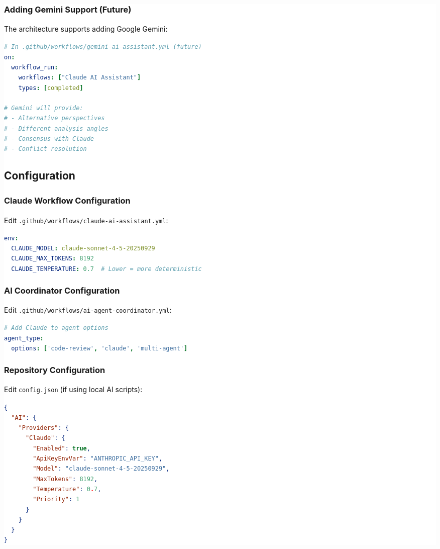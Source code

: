 ### Adding Gemini Support (Future)

The architecture supports adding Google Gemini:

```yaml
# In .github/workflows/gemini-ai-assistant.yml (future)
on:
  workflow_run:
    workflows: ["Claude AI Assistant"]
    types: [completed]

# Gemini will provide:
# - Alternative perspectives
# - Different analysis angles
# - Consensus with Claude
# - Conflict resolution
```

## Configuration

### Claude Workflow Configuration

Edit `.github/workflows/claude-ai-assistant.yml`:

```yaml
env:
  CLAUDE_MODEL: claude-sonnet-4-5-20250929
  CLAUDE_MAX_TOKENS: 8192
  CLAUDE_TEMPERATURE: 0.7  # Lower = more deterministic
```

### AI Coordinator Configuration

Edit `.github/workflows/ai-agent-coordinator.yml`:

```yaml
# Add Claude to agent options
agent_type:
  options: ['code-review', 'claude', 'multi-agent']
```

### Repository Configuration

Edit `config.json` (if using local AI scripts):

```json
{
  "AI": {
    "Providers": {
      "Claude": {
        "Enabled": true,
        "ApiKeyEnvVar": "ANTHROPIC_API_KEY",
        "Model": "claude-sonnet-4-5-20250929",
        "MaxTokens": 8192,
        "Temperature": 0.7,
        "Priority": 1
      }
    }
  }
}
```
